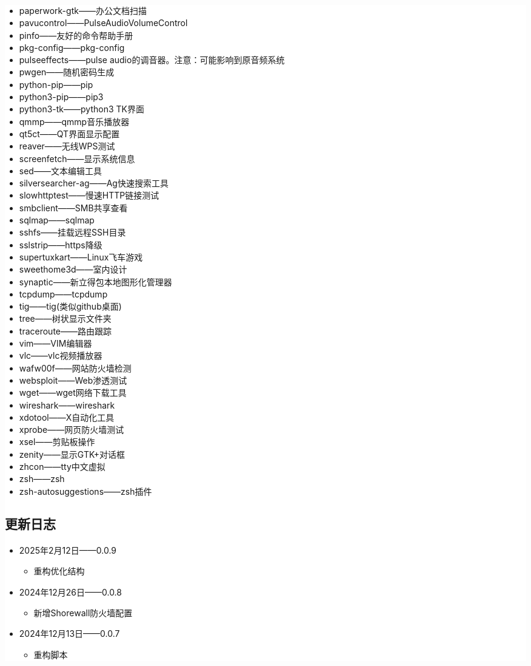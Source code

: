 - paperwork-gtk——办公文档扫描
- pavucontrol——PulseAudioVolumeControl
- pinfo——友好的命令帮助手册
- pkg-config——pkg-config
- pulseeffects——pulse audio的调音器。注意：可能影响到原音频系统
- pwgen——随机密码生成
- python-pip——pip
- python3-pip——pip3
- python3-tk——python3 TK界面
- qmmp——qmmp音乐播放器
- qt5ct——QT界面显示配置
- reaver——无线WPS测试
- screenfetch——显示系统信息
- sed——文本编辑工具
- silversearcher-ag——Ag快速搜索工具
- slowhttptest——慢速HTTP链接测试
- smbclient——SMB共享查看
- sqlmap——sqlmap
- sshfs——挂载远程SSH目录
- sslstrip——https降级
- supertuxkart——Linux飞车游戏
- sweethome3d——室内设计
- synaptic——新立得包本地图形化管理器
- tcpdump——tcpdump
- tig——tig(类似github桌面)
- tree——树状显示文件夹
- traceroute——路由跟踪
- vim——VIM编辑器
- vlc——vlc视频播放器
- wafw00f——网站防火墙检测
- websploit——Web渗透测试
- wget——wget网络下载工具
- wireshark——wireshark
- xdotool——X自动化工具
- xprobe——网页防火墙测试
- xsel——剪贴板操作
- zenity——显示GTK+对话框
- zhcon——tty中文虚拟
- zsh——zsh
- zsh-autosuggestions——zsh插件

## 更新日志

- 2025年2月12日——0.0.9
  - 重构优化结构

- 2024年12月26日——0.0.8
  - 新增Shorewall防火墙配置

- 2024年12月13日——0.0.7
  - 重构脚本
